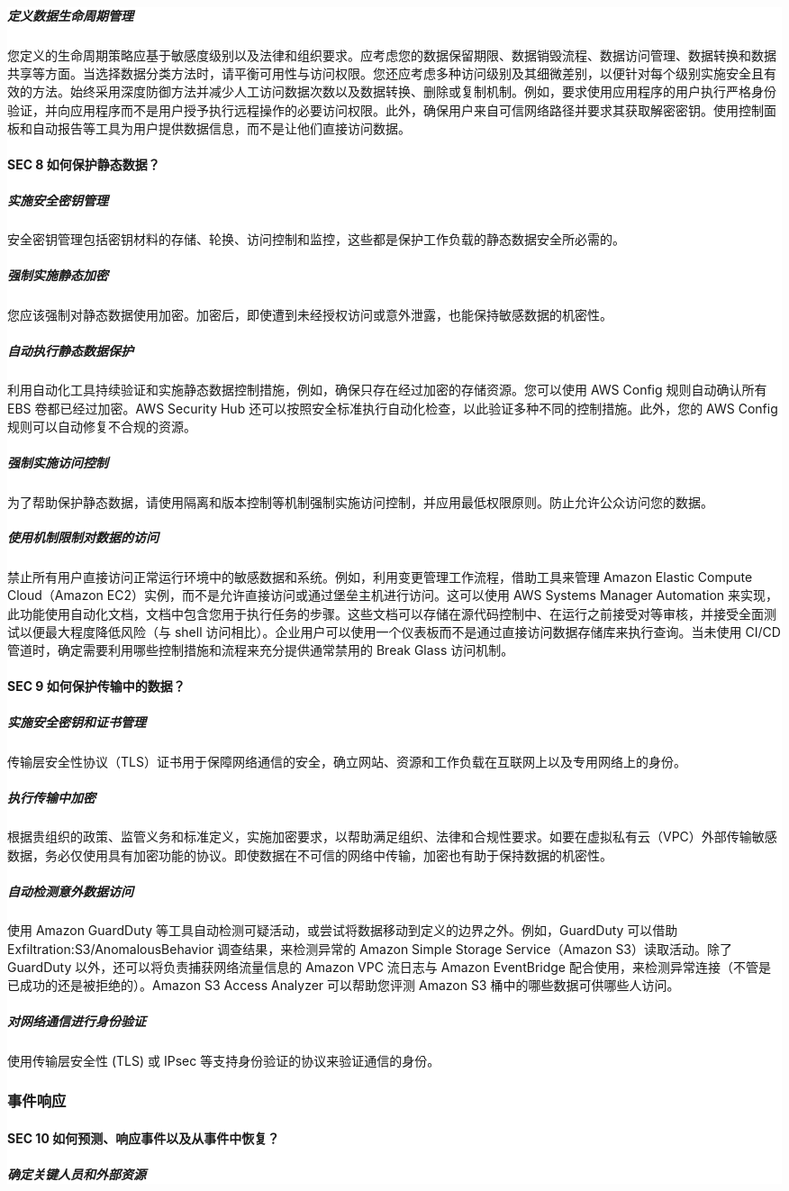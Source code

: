 ##### 定义数据生命周期管理

您定义的生命周期策略应基于敏感度级别以及法律和组织要求。应考虑您的数据保留期限、数据销毁流程、数据访问管理、数据转换和数据共享等方面。当选择数据分类方法时，请平衡可用性与访问权限。您还应考虑多种访问级别及其细微差别，以便针对每个级别实施安全且有效的方法。始终采用深度防御方法并减少人工访问数据次数以及数据转换、删除或复制机制。例如，要求使用应用程序的用户执行严格身份验证，并向应用程序而不是用户授予执行远程操作的必要访问权限。此外，确保用户来自可信网络路径并要求其获取解密密钥。使用控制面板和自动报告等工具为用户提供数据信息，而不是让他们直接访问数据。

#### SEC 8 如何保护静态数据？
##### 实施安全密钥管理

安全密钥管理包括密钥材料的存储、轮换、访问控制和监控，这些都是保护工作负载的静态数据安全所必需的。

##### 强制实施静态加密

您应该强制对静态数据使用加密。加密后，即使遭到未经授权访问或意外泄露，也能保持敏感数据的机密性。

##### 自动执行静态数据保护

利用自动化工具持续验证和实施静态数据控制措施，例如，确保只存在经过加密的存储资源。您可以使用 AWS Config 规则自动确认所有 EBS 卷都已经过加密。AWS Security Hub 还可以按照安全标准执行自动化检查，以此验证多种不同的控制措施。此外，您的 AWS Config 规则可以自动修复不合规的资源。

##### 强制实施访问控制

为了帮助保护静态数据，请使用隔离和版本控制等机制强制实施访问控制，并应用最低权限原则。防止允许公众访问您的数据。

##### 使用机制限制对数据的访问

禁止所有用户直接访问正常运行环境中的敏感数据和系统。例如，利用变更管理工作流程，借助工具来管理 Amazon Elastic Compute Cloud（Amazon EC2）实例，而不是允许直接访问或通过堡垒主机进行访问。这可以使用 AWS Systems Manager Automation 来实现，此功能使用自动化文档，文档中包含您用于执行任务的步骤。这些文档可以存储在源代码控制中、在运行之前接受对等审核，并接受全面测试以便最大程度降低风险（与 shell 访问相比）。企业用户可以使用一个仪表板而不是通过直接访问数据存储库来执行查询。当未使用 CI/CD 管道时，确定需要利用哪些控制措施和流程来充分提供通常禁用的 Break Glass 访问机制。

#### SEC 9 如何保护传输中的数据？
##### 实施安全密钥和证书管理

传输层安全性协议（TLS）证书用于保障网络通信的安全，确立网站、资源和工作负载在互联网上以及专用网络上的身份。

##### 执行传输中加密

根据贵组织的政策、监管义务和标准定义，实施加密要求，以帮助满足组织、法律和合规性要求。如要在虚拟私有云（VPC）外部传输敏感数据，务必仅使用具有加密功能的协议。即使数据在不可信的网络中传输，加密也有助于保持数据的机密性。

##### 自动检测意外数据访问

使用 Amazon GuardDuty 等工具自动检测可疑活动，或尝试将数据移动到定义的边界之外。例如，GuardDuty 可以借助 Exfiltration:S3/AnomalousBehavior 调查结果，来检测异常的 Amazon Simple Storage Service（Amazon S3）读取活动。除了 GuardDuty 以外，还可以将负责捕获网络流量信息的 Amazon VPC 流日志与 Amazon EventBridge 配合使用，来检测异常连接（不管是已成功的还是被拒绝的）。Amazon S3 Access Analyzer 可以帮助您评测 Amazon S3 桶中的哪些数据可供哪些人访问。

##### 对网络通信进行身份验证

使用传输层安全性 (TLS) 或 IPsec 等支持身份验证的协议来验证通信的身份。

### 事件响应
#### SEC 10 如何预测、响应事件以及从事件中恢复？
##### 确定关键人员和外部资源
